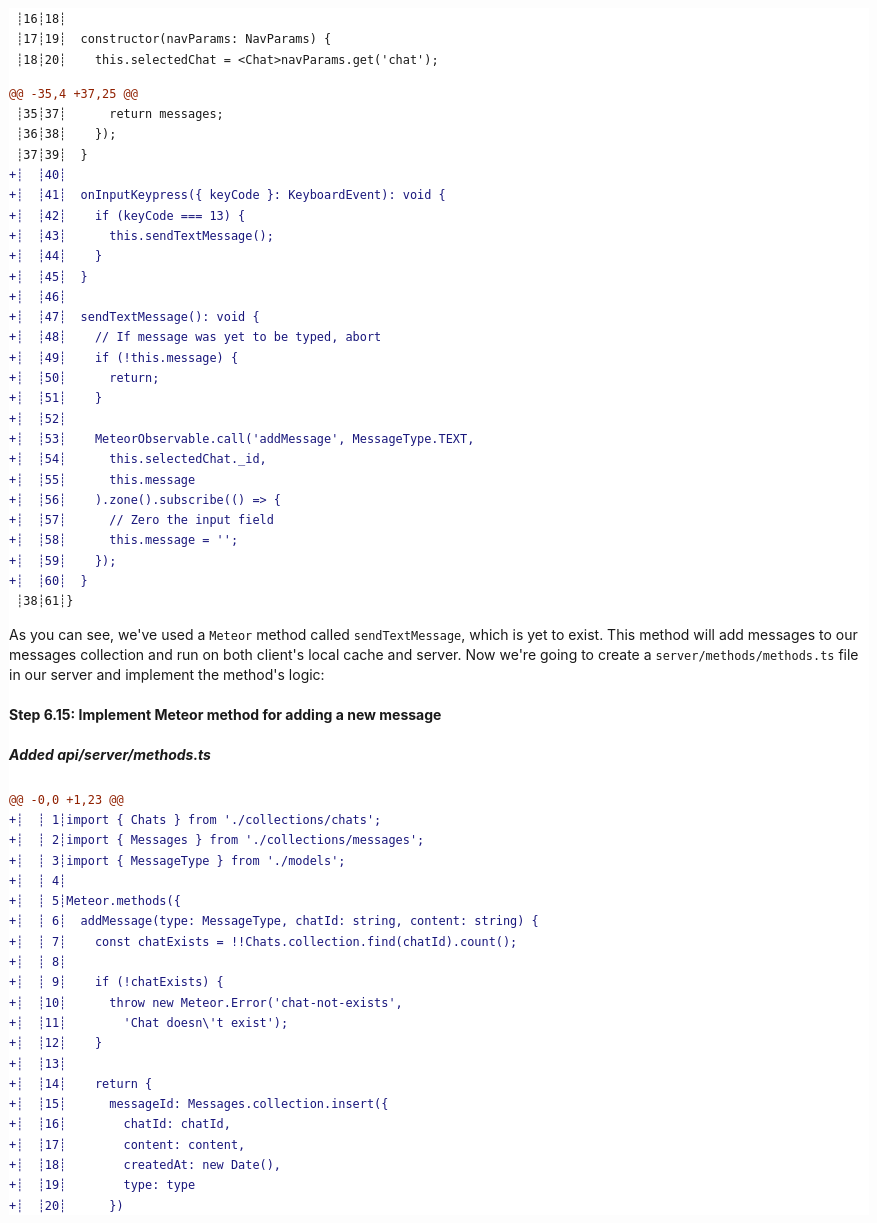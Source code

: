```diff
 ┊16┊18┊
 ┊17┊19┊  constructor(navParams: NavParams) {
 ┊18┊20┊    this.selectedChat = <Chat>navParams.get('chat');
```
```diff
@@ -35,4 +37,25 @@
 ┊35┊37┊      return messages;
 ┊36┊38┊    });
 ┊37┊39┊  }
+┊  ┊40┊
+┊  ┊41┊  onInputKeypress({ keyCode }: KeyboardEvent): void {
+┊  ┊42┊    if (keyCode === 13) {
+┊  ┊43┊      this.sendTextMessage();
+┊  ┊44┊    }
+┊  ┊45┊  }
+┊  ┊46┊
+┊  ┊47┊  sendTextMessage(): void {
+┊  ┊48┊    // If message was yet to be typed, abort
+┊  ┊49┊    if (!this.message) {
+┊  ┊50┊      return;
+┊  ┊51┊    }
+┊  ┊52┊
+┊  ┊53┊    MeteorObservable.call('addMessage', MessageType.TEXT,
+┊  ┊54┊      this.selectedChat._id,
+┊  ┊55┊      this.message
+┊  ┊56┊    ).zone().subscribe(() => {
+┊  ┊57┊      // Zero the input field
+┊  ┊58┊      this.message = '';
+┊  ┊59┊    });
+┊  ┊60┊  }
 ┊38┊61┊}
```
[}]: #

As you can see, we've used a `Meteor` method called `sendTextMessage`, which is yet to exist. This method will add messages to our messages collection and run on both client's local cache and server. Now we're going to create a `server/methods/methods.ts` file in our server and implement the method's logic:

[{]: <helper> (diff_step 6.15)
#### Step 6.15: Implement Meteor method for adding a new message

##### Added api/server/methods.ts
```diff
@@ -0,0 +1,23 @@
+┊  ┊ 1┊import { Chats } from './collections/chats';
+┊  ┊ 2┊import { Messages } from './collections/messages';
+┊  ┊ 3┊import { MessageType } from './models';
+┊  ┊ 4┊
+┊  ┊ 5┊Meteor.methods({
+┊  ┊ 6┊  addMessage(type: MessageType, chatId: string, content: string) {
+┊  ┊ 7┊    const chatExists = !!Chats.collection.find(chatId).count();
+┊  ┊ 8┊
+┊  ┊ 9┊    if (!chatExists) {
+┊  ┊10┊      throw new Meteor.Error('chat-not-exists',
+┊  ┊11┊        'Chat doesn\'t exist');
+┊  ┊12┊    }
+┊  ┊13┊
+┊  ┊14┊    return {
+┊  ┊15┊      messageId: Messages.collection.insert({
+┊  ┊16┊        chatId: chatId,
+┊  ┊17┊        content: content,
+┊  ┊18┊        createdAt: new Date(),
+┊  ┊19┊        type: type
+┊  ┊20┊      })
```

[{]: <helper> (diff_step 6.1)
[{]: <helper> (diff_step 6.2)
[{]: <helper> (diff_step 6.3)
[{]: <helper> (diff_step 6.4)
[{]: <helper> (diff_step 6.5)
[{]: <helper> (diff_step 6.6)
[{]: <helper> (diff_step 6.7)
[{]: <helper> (diff_step 6.8)
[{]: <helper> (diff_step 6.9)
[{]: <helper> (diff_step 6.11)
[{]: <helper> (diff_step 6.12)
[{]: <helper> (diff_step 6.13)
[{]: <helper> (diff_step 6.14)
[{]: <helper> (diff_step 6.18)
[{]: <helper> (diff_step 6.19)
[{]: <helper> (diff_step 6.2)
[{]: <helper> (nav_step next_ref="https://angular-meteor.com/tutorials/whatsapp2/ionic/authentication" prev_ref="https://angular-meteor.com/tutorials/whatsapp2/ionic/folder-structure")